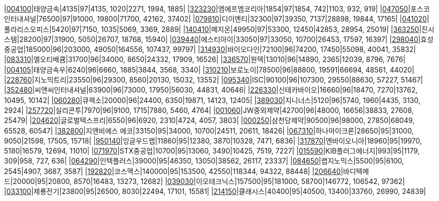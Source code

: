 |[004100](https://finance.daum.net/quotes/A004100)|태양금속|4135|97|4135, 1020|2271, 1994, 1885|
|[323230](https://finance.daum.net/quotes/A323230)|엠에프엠코리아|1854|97|1854, 742|1103, 932, 919|
|[047050](https://finance.daum.net/quotes/A047050)|포스코인터내셔널|76500|97|91000, 19800|71700, 42162, 37402|
|[079810](https://finance.daum.net/quotes/A079810)|디이엔티|32300|97|39350, 7137|28898, 19844, 17165|
|[041020](https://finance.daum.net/quotes/A041020)|폴라리스오피스|5420|97|7150, 1035|5069, 3369, 2889|
|[140410](https://finance.daum.net/quotes/A140410)|메지온|49950|97|53300, 12450|42853, 28954, 25019|
|[363250](https://finance.daum.net/quotes/A363250)|진시스템|28200|97|31900, 5050|26707, 18768, 15940|
|[039440](https://finance.daum.net/quotes/A039440)|에스티아이|33050|97|33050, 10700|26453, 17597, 16397|
|[298040](https://finance.daum.net/quotes/A298040)|효성중공업|185000|96|203000, 49050|164556, 107437, 99797|
|[314930](https://finance.daum.net/quotes/A314930)|바이오다인|72100|96|74200, 17450|55098, 40041, 35832|
|[083310](https://finance.daum.net/quotes/A083310)|엘오티베큠|31700|96|34000, 8650|24332, 17909, 16526|
|[336570](https://finance.daum.net/quotes/A336570)|원텍|13010|96|14890, 2365|12039, 8796, 7676|
|[004105](https://finance.daum.net/quotes/A004105)|태양금속우|6240|96|6660, 1885|3844, 3568, 3340|
|[310210](https://finance.daum.net/quotes/A310210)|보로노이|78500|96|88800, 19591|66694, 48561, 44020|
|[228760](https://finance.daum.net/quotes/A228760)|지노믹트리|23550|96|29300, 8560|20130, 15032, 13552|
|[095340](https://finance.daum.net/quotes/A095340)|ISC|90100|96|107300, 29550|88630, 57227, 51467|
|[352480](https://finance.daum.net/quotes/A352480)|씨앤씨인터내셔널|63900|96|73000, 17950|56030, 44831, 40646|
|[226330](https://finance.daum.net/quotes/A226330)|신테카바이오|16660|96|18470, 7270|13762, 10495, 10142|
|[060280](https://finance.daum.net/quotes/A060280)|큐렉소|20000|96|24400, 6350|19871, 14123, 12405|
|[389030](https://finance.daum.net/quotes/A389030)|지니너스|5120|96|5740, 1960|4435, 3130, 2924|
|[257720](https://finance.daum.net/quotes/A257720)|실리콘투|7970|96|9100, 1715|7880, 5460, 4764|
|[001060](https://finance.daum.net/quotes/A001060)|JW중외제약|42700|96|48000, 16656|38833, 27608, 25479|
|[204620](https://finance.daum.net/quotes/A204620)|글로벌텍스프리|6550|96|6920, 2310|4724, 4057, 3803|
|[000250](https://finance.daum.net/quotes/A000250)|삼천당제약|90500|96|98000, 27850|68049, 65528, 60547|
|[382800](https://finance.daum.net/quotes/A382800)|지앤비에스 에코|33150|95|34000, 10700|24511, 20611, 18426|
|[067310](https://finance.daum.net/quotes/A067310)|하나마이크론|28650|95|31000, 9050|21598, 17505, 15718|
|[950140](https://finance.daum.net/quotes/A950140)|잉글우드랩|11860|95|12380, 3870|10328, 7471, 6836|
|[317870](https://finance.daum.net/quotes/A317870)|엔바이오니아|18960|95|19970, 5180|16579, 12694, 11010|
|[071970](https://finance.daum.net/quotes/A071970)|STX중공업|10700|95|13060, 3490|10425, 7519, 7227|
|[015590](https://finance.daum.net/quotes/A015590)|KIB플러그에너지|993|95|1179, 309|958, 727, 636|
|[064290](https://finance.daum.net/quotes/A064290)|인텍플러스|39000|95|46350, 13050|38562, 26117, 23337|
|[084650](https://finance.daum.net/quotes/A084650)|랩지노믹스|5500|95|6100, 2545|4907, 3687, 3587|
|[192820](https://finance.daum.net/quotes/A192820)|코스맥스|140000|95|153500, 42550|118344, 94322, 88448|
|[206640](https://finance.daum.net/quotes/A206640)|바디텍메드|20000|95|20800, 8570|16483, 13273, 12682|
|[039030](https://finance.daum.net/quotes/A039030)|이오테크닉스|157500|95|181000, 58700|146772, 106542, 97362|
|[033100](https://finance.daum.net/quotes/A033100)|제룡전기|23800|95|26500, 8030|22494, 17101, 15581|
|[214150](https://finance.daum.net/quotes/A214150)|클래시스|40400|95|40500, 13400|33760, 26990, 24839|